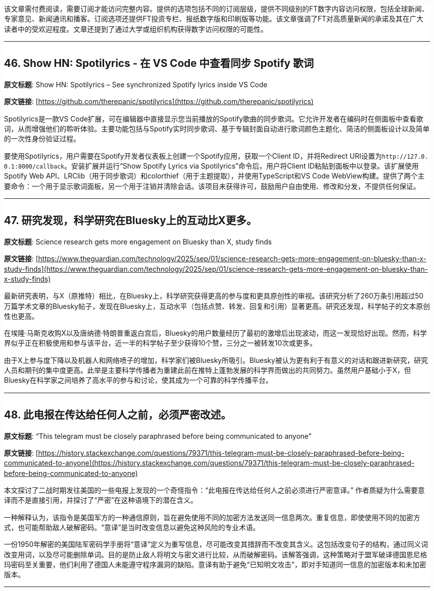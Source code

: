 该文章需付费阅读，需要订阅才能访问完整内容。提供的选项包括不同的订阅层级，提供不同级别的FT数字内容访问权限，包括全球新闻、专家意见、新闻通讯和播客。订阅选项还提供FT投资专栏、报纸数字版和印刷版等功能。该文章强调了FT对高质量新闻的承诺及其在广大读者中的受欢迎程度。文章还提到了通过大学或组织机构获得数字访问权限的可能性。

---

## 46. Show HN: Spotilyrics - 在 VS Code 中查看同步 Spotify 歌词

**原文标题**: Show HN: Spotilyrics – See synchronized Spotify lyrics inside VS Code

**原文链接**: [https://github.com/therepanic/spotilyrics](https://github.com/therepanic/spotilyrics)

Spotilyrics是一款VS Code扩展，可在编辑器中直接显示您当前播放的Spotify歌曲的同步歌词。它允许开发者在编码时在侧面板中查看歌词，从而增强他们的聆听体验。主要功能包括与Spotify实时同步歌词、基于专辑封面自动进行歌词颜色主题化、简洁的侧面板设计以及简单的一次性身份验证过程。

要使用Spotilyrics，用户需要在Spotify开发者仪表板上创建一个Spotify应用，获取一个Client ID，并将Redirect URI设置为`http://127.0.0.1:8000/callback`。安装扩展并运行“Show Spotify Lyrics via Spotilyrics”命令后，用户将Client ID粘贴到面板中以登录。该扩展使用Spotify Web API、LRClib（用于同步歌词）和colorthief（用于主题提取），并使用TypeScript和VS Code WebView构建。提供了两个主要命令：一个用于显示歌词面板，另一个用于注销并清除会话。该项目未获得许可，鼓励用户自由使用、修改和分发，不提供任何保证。

---

## 47. 研究发现，科学研究在Bluesky上的互动比X更多。

**原文标题**: Science research gets more engagement on Bluesky than X, study finds

**原文链接**: [https://www.theguardian.com/technology/2025/sep/01/science-research-gets-more-engagement-on-bluesky-than-x-study-finds](https://www.theguardian.com/technology/2025/sep/01/science-research-gets-more-engagement-on-bluesky-than-x-study-finds)

最新研究表明，与X（原推特）相比，在Bluesky上，科学研究获得更高的参与度和更具原创性的审视。该研究分析了260万条引用超过50万篇学术文章的Bluesky帖子，发现在Bluesky上，互动水平（包括点赞、转发、回复和引用）显著更高。研究还发现，科学帖子的文本原创性也更高。

在埃隆·马斯克收购X以及唐纳德·特朗普重返白宫后，Bluesky的用户数量经历了最初的激增后出现波动，而这一发现恰好出现。然而，科学界似乎正在积极使用和参与该平台，近一半的科学帖子至少获得10个赞，三分之一被转发10次或更多。

由于X上参与度下降以及机器人和网络喷子的增加，科学家们被Bluesky所吸引。Bluesky被认为更有利于有意义的对话和跟进新研究，研究人员和期刊的集中度更高。此举是主要科学传播者为重建此前在推特上蓬勃发展的科学界而做出的共同努力。虽然用户基础小于X，但Bluesky在科学家之间培养了高水平的参与和讨论，使其成为一个可靠的科学传播平台。

---

## 48. 此电报在传达给任何人之前，必须严密改述。

**原文标题**: “This telegram must be closely paraphrased before being communicated to anyone”

**原文链接**: [https://history.stackexchange.com/questions/79371/this-telegram-must-be-closely-paraphrased-before-being-communicated-to-anyone](https://history.stackexchange.com/questions/79371/this-telegram-must-be-closely-paraphrased-before-being-communicated-to-anyone)

本文探讨了二战时期发往美国的一些电报上发现的一个奇怪指令：“此电报在传达给任何人之前必须进行严密意译。” 作者质疑为什么需要意译而不是直接引用，并探讨了“严密”在这种语境下的潜在含义。

一种解释认为，该指令是美国军方的一种通信原则，旨在避免使用不同的加密方法发送同一信息两次。重复信息，即使使用不同的加密方式，也可能帮助敌人破解密码。“意译”是当时改变信息以避免这种风险的专业术语。

一份1950年解密的美国陆军密码学手册将“意译”定义为重写信息，尽可能改变其措辞而不改变其含义。这包括改变句子的结构，通过同义词改变用词，以及尽可能删除单词。目的是防止敌人将明文与密文进行比较，从而破解密码。该解答强调，这种策略对于盟军破译德国恩尼格玛密码至关重要，他们利用了德国人未能遵守程序漏洞的缺陷。意译有助于避免“已知明文攻击”，即对手知道同一信息的加密版本和未加密版本。

---

